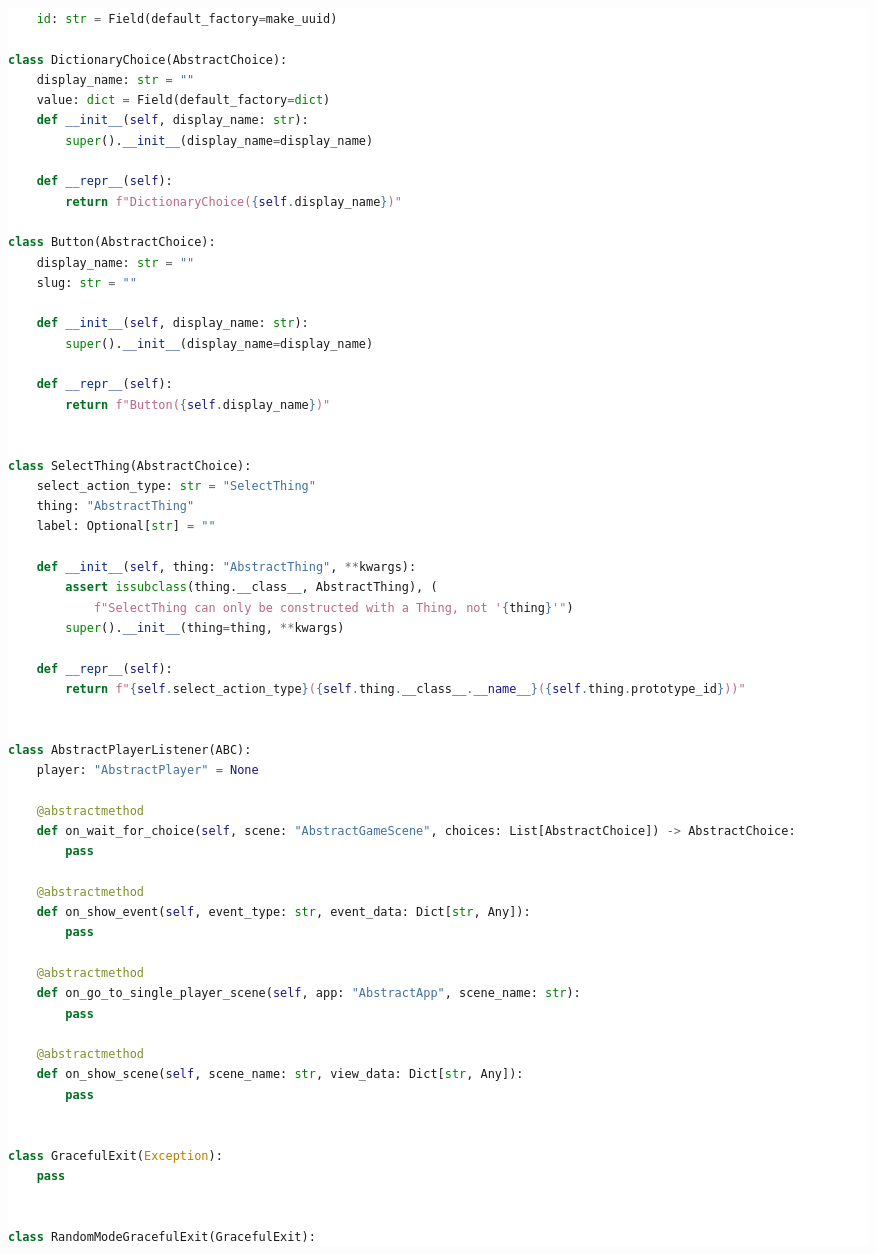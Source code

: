 ```python engine/lib.py
    id: str = Field(default_factory=make_uuid)

class DictionaryChoice(AbstractChoice):
    display_name: str = ""
    value: dict = Field(default_factory=dict)
    def __init__(self, display_name: str):
        super().__init__(display_name=display_name)

    def __repr__(self):
        return f"DictionaryChoice({self.display_name})"

class Button(AbstractChoice):
    display_name: str = ""
    slug: str = ""

    def __init__(self, display_name: str):
        super().__init__(display_name=display_name)

    def __repr__(self):
        return f"Button({self.display_name})"


class SelectThing(AbstractChoice):
    select_action_type: str = "SelectThing"
    thing: "AbstractThing"
    label: Optional[str] = ""

    def __init__(self, thing: "AbstractThing", **kwargs):
        assert issubclass(thing.__class__, AbstractThing), (
            f"SelectThing can only be constructed with a Thing, not '{thing}'")
        super().__init__(thing=thing, **kwargs)

    def __repr__(self):
        return f"{self.select_action_type}({self.thing.__class__.__name__}({self.thing.prototype_id}))"


class AbstractPlayerListener(ABC):
    player: "AbstractPlayer" = None

    @abstractmethod
    def on_wait_for_choice(self, scene: "AbstractGameScene", choices: List[AbstractChoice]) -> AbstractChoice:
        pass

    @abstractmethod
    def on_show_event(self, event_type: str, event_data: Dict[str, Any]):
        pass

    @abstractmethod
    def on_go_to_single_player_scene(self, app: "AbstractApp", scene_name: str):
        pass

    @abstractmethod
    def on_show_scene(self, scene_name: str, view_data: Dict[str, Any]):
        pass


class GracefulExit(Exception):
    pass


class RandomModeGracefulExit(GracefulExit):
```